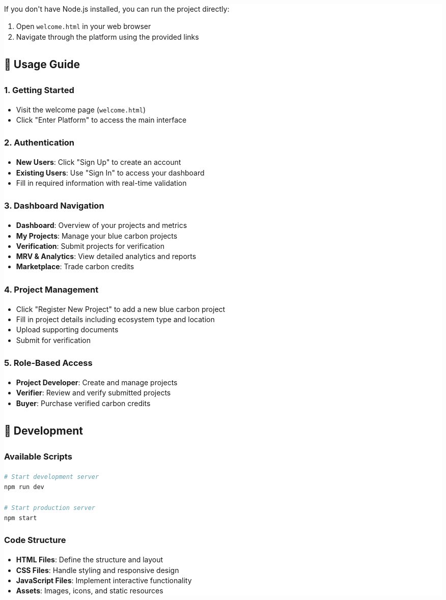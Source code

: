 If you don't have Node.js installed, you can run the project directly:

1. Open `welcome.html` in your web browser
2. Navigate through the platform using the provided links

## 📖 Usage Guide

### 1. Getting Started
- Visit the welcome page (`welcome.html`)
- Click "Enter Platform" to access the main interface

### 2. Authentication
- **New Users**: Click "Sign Up" to create an account
- **Existing Users**: Use "Sign In" to access your dashboard
- Fill in required information with real-time validation

### 3. Dashboard Navigation
- **Dashboard**: Overview of your projects and metrics
- **My Projects**: Manage your blue carbon projects
- **Verification**: Submit projects for verification
- **MRV & Analytics**: View detailed analytics and reports
- **Marketplace**: Trade carbon credits

### 4. Project Management
- Click "Register New Project" to add a new blue carbon project
- Fill in project details including ecosystem type and location
- Upload supporting documents
- Submit for verification

### 5. Role-Based Access
- **Project Developer**: Create and manage projects
- **Verifier**: Review and verify submitted projects
- **Buyer**: Purchase verified carbon credits

## 🔧 Development

### Available Scripts

```bash
# Start development server
npm run dev

# Start production server
npm start
```

### Code Structure

- **HTML Files**: Define the structure and layout
- **CSS Files**: Handle styling and responsive design
- **JavaScript Files**: Implement interactive functionality
- **Assets**: Images, icons, and static resources
